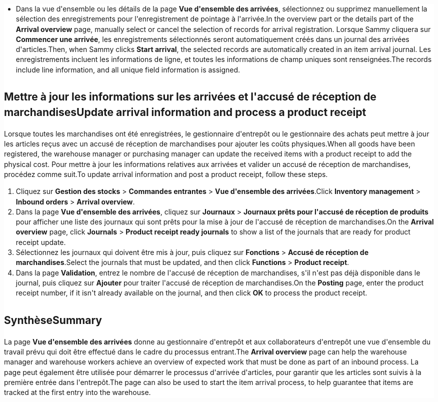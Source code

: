 -   <span data-ttu-id="242d9-185">Dans la vue d'ensemble ou les détails de la page **Vue d'ensemble des arrivées**, sélectionnez ou supprimez manuellement la sélection des enregistrements pour l'enregistrement de pointage à l'arrivée.</span><span class="sxs-lookup"><span data-stu-id="242d9-185">In the overview part or the details part of the **Arrival overview** page, manually select or cancel the selection of records for arrival registration.</span></span> <span data-ttu-id="242d9-186">Lorsque Sammy cliquera sur **Commencer une arrivée**, les enregistrements sélectionnés seront automatiquement créés dans un journal des arrivées d'articles.</span><span class="sxs-lookup"><span data-stu-id="242d9-186">Then, when Sammy clicks **Start arrival**, the selected records are automatically created in an item arrival journal.</span></span> <span data-ttu-id="242d9-187">Les enregistrements incluent les informations de ligne, et toutes les informations de champ uniques sont renseignées.</span><span class="sxs-lookup"><span data-stu-id="242d9-187">The records include line information, and all unique field information is assigned.</span></span>

## <a name="update-arrival-information-and-process-a-product-receipt"></a><span data-ttu-id="242d9-188">Mettre à jour les informations sur les arrivées et l'accusé de réception de marchandises</span><span class="sxs-lookup"><span data-stu-id="242d9-188">Update arrival information and process a product receipt</span></span>
<span data-ttu-id="242d9-189">Lorsque toutes les marchandises ont été enregistrées, le gestionnaire d'entrepôt ou le gestionnaire des achats peut mettre à jour les articles reçus avec un accusé de réception de marchandises pour ajouter les coûts physiques.</span><span class="sxs-lookup"><span data-stu-id="242d9-189">When all goods have been registered, the warehouse manager or purchasing manager can update the received items with a product receipt to add the physical cost.</span></span> <span data-ttu-id="242d9-190">Pour mettre à jour les informations relatives aux arrivées et valider un accusé de réception de marchandises, procédez comme suit.</span><span class="sxs-lookup"><span data-stu-id="242d9-190">To update arrival information and post a product receipt, follow these steps.</span></span>

1.  <span data-ttu-id="242d9-191">Cliquez sur **Gestion des stocks** &gt; **Commandes entrantes** &gt; **Vue d'ensemble des arrivées**.</span><span class="sxs-lookup"><span data-stu-id="242d9-191">Click **Inventory management** &gt; **Inbound orders** &gt; **Arrival overview**.</span></span>
2.  <span data-ttu-id="242d9-192">Dans la page **Vue d'ensemble des arrivées**, cliquez sur **Journaux** &gt; **Journaux prêts pour l'accusé de réception de produits** pour afficher une liste des journaux qui sont prêts pour la mise à jour de l'accusé de réception de marchandises.</span><span class="sxs-lookup"><span data-stu-id="242d9-192">On the **Arrival overview** page, click **Journals** &gt; **Product receipt ready journals** to show a list of the journals that are ready for product receipt update.</span></span>
3.  <span data-ttu-id="242d9-193">Sélectionnez les journaux qui doivent être mis à jour, puis cliquez sur **Fonctions** &gt; **Accusé de réception de marchandises**.</span><span class="sxs-lookup"><span data-stu-id="242d9-193">Select the journals that must be updated, and then click **Functions** &gt; **Product receipt**.</span></span>
4.  <span data-ttu-id="242d9-194">Dans la page **Validation**, entrez le nombre de l'accusé de réception de marchandises, s'il n'est pas déjà disponible dans le journal, puis cliquez sur **Ajouter** pour traiter l'accusé de réception de marchandises.</span><span class="sxs-lookup"><span data-stu-id="242d9-194">On the **Posting** page, enter the product receipt number, if it isn't already available on the journal, and then click **OK** to process the product receipt.</span></span>

## <a name="summary"></a><span data-ttu-id="242d9-195">Synthèse</span><span class="sxs-lookup"><span data-stu-id="242d9-195">Summary</span></span>
<span data-ttu-id="242d9-196">La page **Vue d'ensemble des arrivées** donne au gestionnaire d'entrepôt et aux collaborateurs d'entrepôt une vue d'ensemble du travail prévu qui doit être effectué dans le cadre du processus entrant.</span><span class="sxs-lookup"><span data-stu-id="242d9-196">The **Arrival overview** page can help the warehouse manager and warehouse workers achieve an overview of expected work that must be done as part of an inbound process.</span></span> <span data-ttu-id="242d9-197">La page peut également être utilisée pour démarrer le processus d'arrivée d'articles, pour garantir que les articles sont suivis à la première entrée dans l'entrepôt.</span><span class="sxs-lookup"><span data-stu-id="242d9-197">The page can also be used to start the item arrival process, to help guarantee that items are tracked at the first entry into the warehouse.</span></span>
